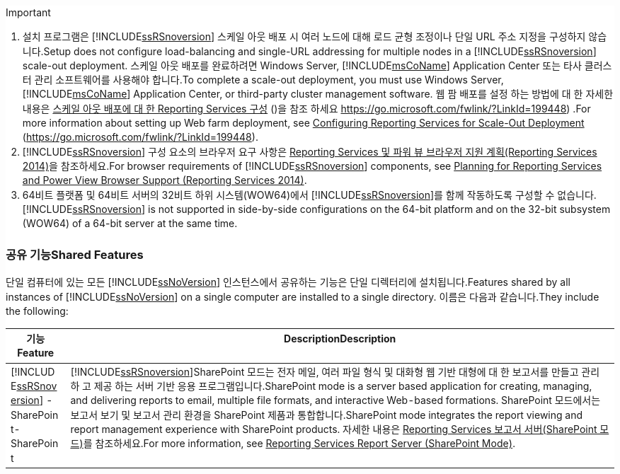 > [!IMPORTANT]
>  1.  <span data-ttu-id="2e3e6-135">설치 프로그램은 [!INCLUDE[ssRSnoversion](../../includes/ssrsnoversion-md.md)] 스케일 아웃 배포 시 여러 노드에 대해 로드 균형 조정이나 단일 URL 주소 지정을 구성하지 않습니다.</span><span class="sxs-lookup"><span data-stu-id="2e3e6-135">Setup does not configure load-balancing and single-URL addressing for multiple nodes in a [!INCLUDE[ssRSnoversion](../../includes/ssrsnoversion-md.md)] scale-out deployment.</span></span> <span data-ttu-id="2e3e6-136">스케일 아웃 배포를 완료하려면 Windows Server, [!INCLUDE[msCoName](../../includes/msconame-md.md)] Application Center 또는 타사 클러스터 관리 소프트웨어를 사용해야 합니다.</span><span class="sxs-lookup"><span data-stu-id="2e3e6-136">To complete a scale-out deployment, you must use Windows Server, [!INCLUDE[msCoName](../../includes/msconame-md.md)] Application Center, or third-party cluster management software.</span></span> <span data-ttu-id="2e3e6-137">웹 팜 배포를 설정 하는 방법에 대 한 자세한 내용은 [스케일 아웃 배포에 대 한 Reporting Services 구성](https://go.microsoft.com/fwlink/?LinkId=199448) ()을 참조 하세요 https://go.microsoft.com/fwlink/?LinkId=199448) .</span><span class="sxs-lookup"><span data-stu-id="2e3e6-137">For more information about setting up Web farm deployment, see [Configuring Reporting Services for Scale-Out Deployment](https://go.microsoft.com/fwlink/?LinkId=199448) (https://go.microsoft.com/fwlink/?LinkId=199448).</span></span>  
> 2.  <span data-ttu-id="2e3e6-138">[!INCLUDE[ssRSnoversion](../../includes/ssrsnoversion-md.md)] 구성 요소의 브라우저 요구 사항은 [Reporting Services 및 파워 뷰 브라우저 지원 계획&#40;Reporting Services 2014&#41;](../../../2014/reporting-services/browser-support-for-reporting-services-and-power-view.md)을 참조하세요.</span><span class="sxs-lookup"><span data-stu-id="2e3e6-138">For browser requirements of [!INCLUDE[ssRSnoversion](../../includes/ssrsnoversion-md.md)] components, see [Planning for Reporting Services and Power View Browser Support &#40;Reporting Services 2014&#41;](../../../2014/reporting-services/browser-support-for-reporting-services-and-power-view.md).</span></span>  
> 3.  <span data-ttu-id="2e3e6-139">64비트 플랫폼 및 64비트 서버의 32비트 하위 시스템(WOW64)에서 [!INCLUDE[ssRSnoversion](../../includes/ssrsnoversion-md.md)]를 함께 작동하도록 구성할 수 없습니다.</span><span class="sxs-lookup"><span data-stu-id="2e3e6-139">[!INCLUDE[ssRSnoversion](../../includes/ssrsnoversion-md.md)] is not supported in side-by-side configurations on the 64-bit platform and on the 32-bit subsystem (WOW64) of a 64-bit server at the same time.</span></span>  
  
### <a name="shared-features"></a><span data-ttu-id="2e3e6-140">공유 기능</span><span class="sxs-lookup"><span data-stu-id="2e3e6-140">Shared Features</span></span>  
 <span data-ttu-id="2e3e6-141">단일 컴퓨터에 있는 모든 [!INCLUDE[ssNoVersion](../../includes/ssnoversion-md.md)] 인스턴스에서 공유하는 기능은 단일 디렉터리에 설치됩니다.</span><span class="sxs-lookup"><span data-stu-id="2e3e6-141">Features shared by all instances of [!INCLUDE[ssNoVersion](../../includes/ssnoversion-md.md)] on a single computer are installed to a single directory.</span></span> <span data-ttu-id="2e3e6-142">이름은 다음과 같습니다.</span><span class="sxs-lookup"><span data-stu-id="2e3e6-142">They include the following:</span></span>  
  
|<span data-ttu-id="2e3e6-143">기능</span><span class="sxs-lookup"><span data-stu-id="2e3e6-143">Feature</span></span>|<span data-ttu-id="2e3e6-144">Description</span><span class="sxs-lookup"><span data-stu-id="2e3e6-144">Description</span></span>|  
|-------------|-----------------|  
|[!INCLUDE[ssRSnoversion](../../includes/ssrsnoversion-md.md)] <span data-ttu-id="2e3e6-145">- SharePoint</span><span class="sxs-lookup"><span data-stu-id="2e3e6-145">- SharePoint</span></span>|[!INCLUDE[ssRSnoversion](../../includes/ssrsnoversion-md.md)]<span data-ttu-id="2e3e6-146">SharePoint 모드는 전자 메일, 여러 파일 형식 및 대화형 웹 기반 대형에 대 한 보고서를 만들고 관리 하 고 제공 하는 서버 기반 응용 프로그램입니다.</span><span class="sxs-lookup"><span data-stu-id="2e3e6-146">SharePoint mode is a server based application for creating, managing, and delivering reports to email, multiple file formats, and interactive Web-based formations.</span></span> <span data-ttu-id="2e3e6-147">SharePoint 모드에서는 보고서 보기 및 보고서 관리 환경을 SharePoint 제품과 통합합니다.</span><span class="sxs-lookup"><span data-stu-id="2e3e6-147">SharePoint mode integrates the report viewing and report management experience with SharePoint products.</span></span> <span data-ttu-id="2e3e6-148">자세한 내용은 [Reporting Services 보고서 서버&#40;SharePoint 모드&#41;](../../../2014/reporting-services/reporting-services-report-server-sharepoint-mode.md)를 참조하세요.</span><span class="sxs-lookup"><span data-stu-id="2e3e6-148">For more information, see [Reporting Services Report Server &#40;SharePoint Mode&#41;](../../../2014/reporting-services/reporting-services-report-server-sharepoint-mode.md).</span></span>|  
